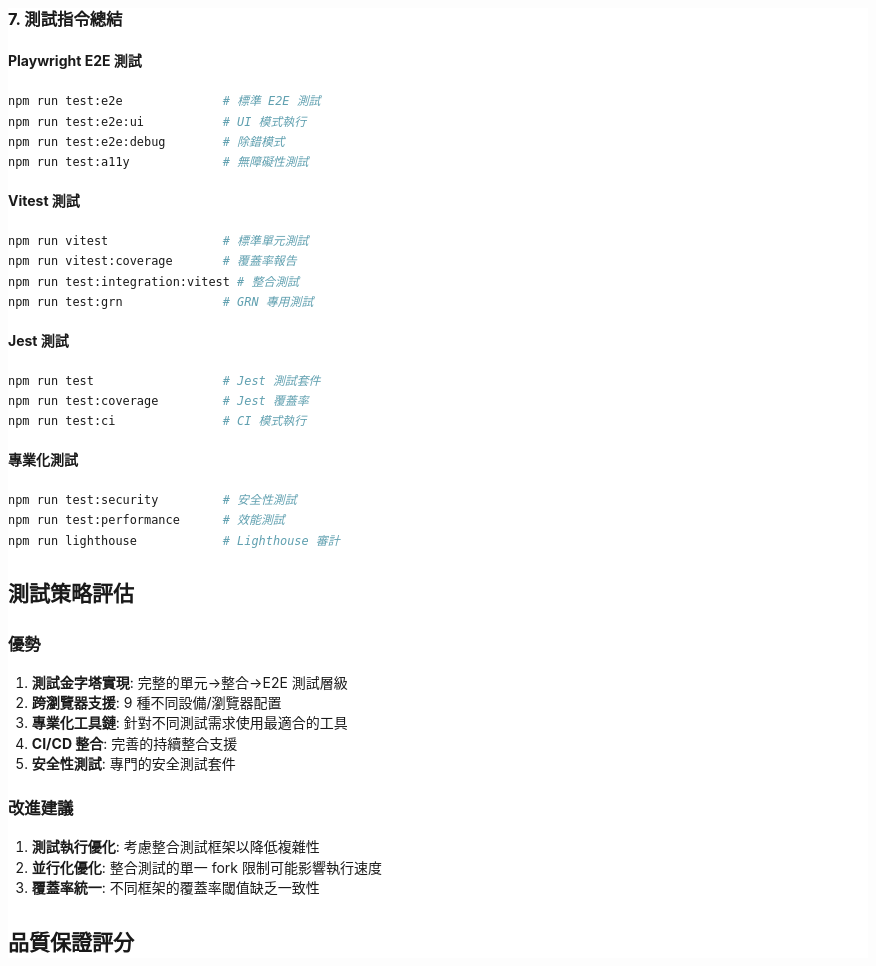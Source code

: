 ### 7. 測試指令總結

#### Playwright E2E 測試

```bash
npm run test:e2e              # 標準 E2E 測試
npm run test:e2e:ui           # UI 模式執行
npm run test:e2e:debug        # 除錯模式
npm run test:a11y             # 無障礙性測試
```

#### Vitest 測試

```bash
npm run vitest                # 標準單元測試
npm run vitest:coverage       # 覆蓋率報告
npm run test:integration:vitest # 整合測試
npm run test:grn              # GRN 專用測試
```

#### Jest 測試

```bash
npm run test                  # Jest 測試套件
npm run test:coverage         # Jest 覆蓋率
npm run test:ci               # CI 模式執行
```

#### 專業化測試

```bash
npm run test:security         # 安全性測試
npm run test:performance      # 效能測試
npm run lighthouse            # Lighthouse 審計
```

## 測試策略評估

### 優勢

1. **測試金字塔實現**: 完整的單元→整合→E2E 測試層級
2. **跨瀏覽器支援**: 9 種不同設備/瀏覽器配置
3. **專業化工具鏈**: 針對不同測試需求使用最適合的工具
4. **CI/CD 整合**: 完善的持續整合支援
5. **安全性測試**: 專門的安全測試套件

### 改進建議

1. **測試執行優化**: 考慮整合測試框架以降低複雜性
2. **並行化優化**: 整合測試的單一 fork 限制可能影響執行速度
3. **覆蓋率統一**: 不同框架的覆蓋率閾值缺乏一致性

## 品質保證評分
